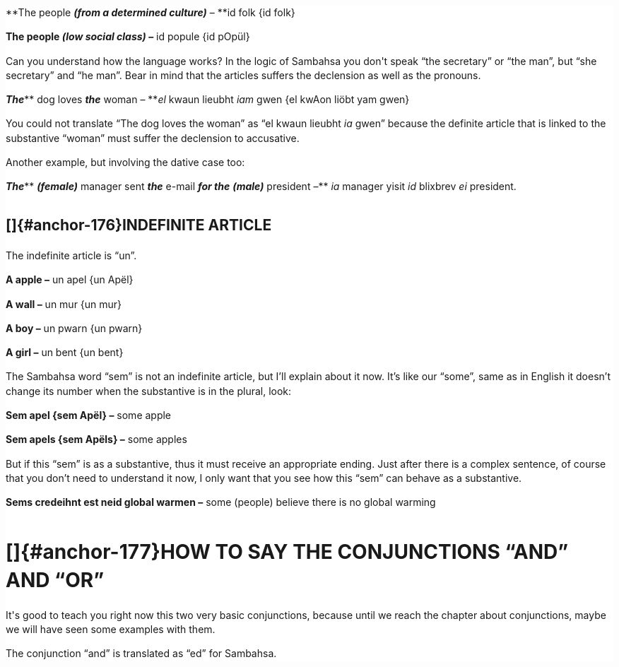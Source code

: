 **The people *****(from a determined culture)***** – **id folk {id folk}

**The people *****(low social class)***** –** id popule {id pOpül}

Can you understand how the language works? In the logic of Sambahsa you
don't speak “the secretary” or “the man”, but “she secretary” and “he
man”. Bear in mind that the articles suffers the declension as well as
the pronouns.

***The***** dog loves *****the***** woman – ***el* kwaun lieubht *iam*
gwen {el kwAon liöbt yam gwen}

You could not translate “The dog loves the woman” as “el kwaun lieubht
*ia* gwen” because the definite article that is linked to the
substantive “woman” must suffer the declension to accusative.

Another example, but involving the dative case too:

***The***** *****(female)***** manager sent *****the***** e-mail
*****for the***** *****(male)***** president –** *ia* manager yisit *id*
blixbrev *ei* president.

[]{#anchor-176}INDEFINITE ARTICLE
---------------------------------

The indefinite article is “un”.

**A apple –** un apel {un Apël}

**A wall –** un mur {un mur}

**A boy –** un pwarn {un pwarn}

**A girl –** un bent {un bent}

The Sambahsa word “sem” is not an indefinite article, but I’ll explain
about it now. It’s like our “some”, same as in English it doesn’t change
its number when the substantive is in the plural, look:

**Sem apel {sem Apël} –** some apple

**Sem apels {sem Apëls} –** some apples

But if this “sem” is as a substantive, thus it must receive an
appropriate ending. Just after there is a complex sentence, of course
that you don’t need to understand it now, I only want that you see how
this “sem” can behave as a substantive.

**Sems credeihnt est neid global warmen –** some (people) believe there
is no global warming

[]{#anchor-177}HOW TO SAY THE CONJUNCTIONS “AND” AND “OR”
=========================================================

It's good to teach you right now this two very basic conjunctions,
because until we reach the chapter about conjunctions, maybe we will
have seen some examples with them.

The conjunction “and” is translated as “ed” for Sambahsa.
